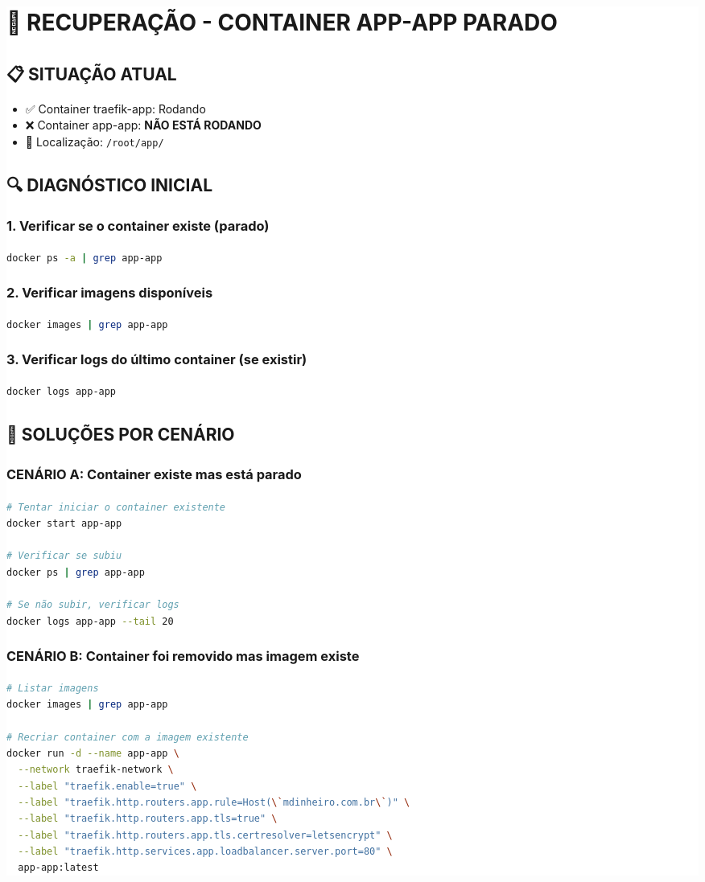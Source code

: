 # 🚨 RECUPERAÇÃO - CONTAINER APP-APP PARADO

## 📋 SITUAÇÃO ATUAL
- ✅ Container traefik-app: Rodando
- ❌ Container app-app: **NÃO ESTÁ RODANDO**
- 📍 Localização: `/root/app/`

## 🔍 DIAGNÓSTICO INICIAL

### 1. Verificar se o container existe (parado)
```bash
docker ps -a | grep app-app
```

### 2. Verificar imagens disponíveis
```bash
docker images | grep app-app
```

### 3. Verificar logs do último container (se existir)
```bash
docker logs app-app
```

## 🚀 SOLUÇÕES POR CENÁRIO

### CENÁRIO A: Container existe mas está parado
```bash
# Tentar iniciar o container existente
docker start app-app

# Verificar se subiu
docker ps | grep app-app

# Se não subir, verificar logs
docker logs app-app --tail 20
```

### CENÁRIO B: Container foi removido mas imagem existe
```bash
# Listar imagens
docker images | grep app-app

# Recriar container com a imagem existente
docker run -d --name app-app \
  --network traefik-network \
  --label "traefik.enable=true" \
  --label "traefik.http.routers.app.rule=Host(\`mdinheiro.com.br\`)" \
  --label "traefik.http.routers.app.tls=true" \
  --label "traefik.http.routers.app.tls.certresolver=letsencrypt" \
  --label "traefik.http.services.app.loadbalancer.server.port=80" \
  app-app:latest
```
